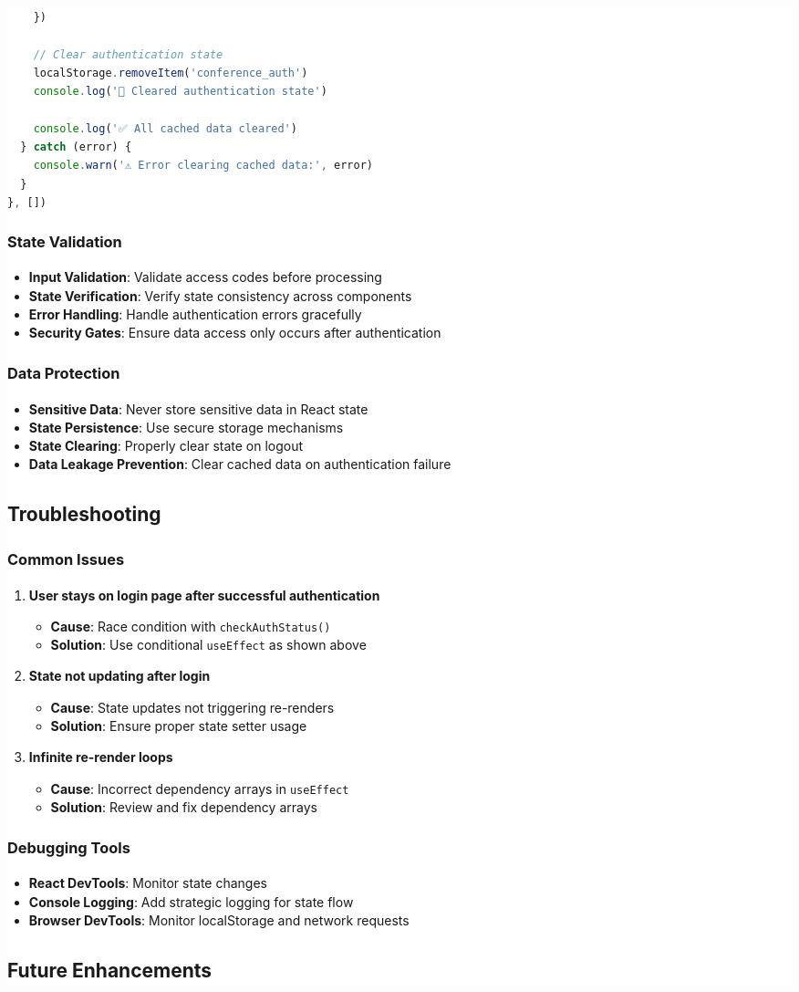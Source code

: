 ```typescript
    })
    
    // Clear authentication state
    localStorage.removeItem('conference_auth')
    console.log('🧹 Cleared authentication state')
    
    console.log('✅ All cached data cleared')
  } catch (error) {
    console.warn('⚠️ Error clearing cached data:', error)
  }
}, [])
```

### **State Validation**

- **Input Validation**: Validate access codes before processing
- **State Verification**: Verify state consistency across components
- **Error Handling**: Handle authentication errors gracefully
- **Security Gates**: Ensure data access only occurs after authentication

### **Data Protection**

- **Sensitive Data**: Never store sensitive data in React state
- **State Persistence**: Use secure storage mechanisms
- **State Clearing**: Properly clear state on logout
- **Data Leakage Prevention**: Clear cached data on authentication failure

## Troubleshooting

### **Common Issues**

1. **User stays on login page after successful authentication**
   - **Cause**: Race condition with `checkAuthStatus()`
   - **Solution**: Use conditional `useEffect` as shown above

2. **State not updating after login**
   - **Cause**: State updates not triggering re-renders
   - **Solution**: Ensure proper state setter usage

3. **Infinite re-render loops**
   - **Cause**: Incorrect dependency arrays in `useEffect`
   - **Solution**: Review and fix dependency arrays

### **Debugging Tools**

- **React DevTools**: Monitor state changes
- **Console Logging**: Add strategic logging for state flow
- **Browser DevTools**: Monitor localStorage and network requests

## Future Enhancements
